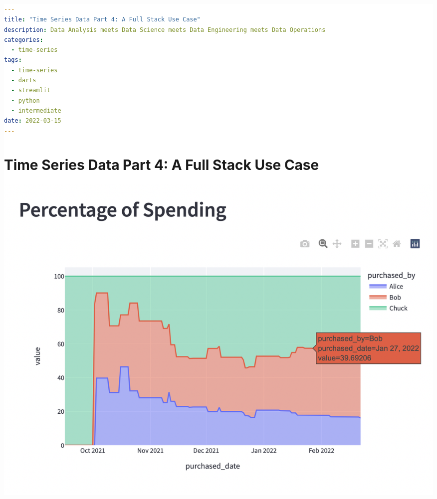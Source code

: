 ```yaml
---
title: "Time Series Data Part 4: A Full Stack Use Case"
description: Data Analysis meets Data Science meets Data Engineering meets Data Operations
categories: 
  - time-series
tags:
  - time-series
  - darts
  - streamlit
  - python
  - intermediate
date: 2022-03-15
---
```


# Time Series Data Part 4: A Full Stack Use Case


![Time series app screenshot](/images/time_series/2022-03-15-14-20-49.png)
